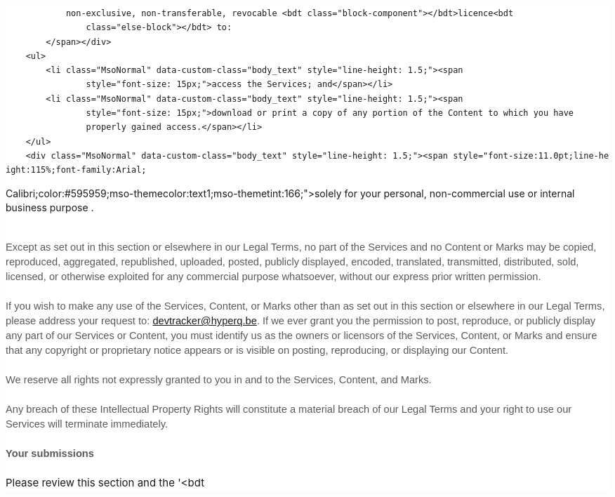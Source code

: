                non-exclusive, non-transferable, revocable <bdt class="block-component"></bdt>licence<bdt
                    class="else-block"></bdt> to:
            </span></div>
        <ul>
            <li class="MsoNormal" data-custom-class="body_text" style="line-height: 1.5;"><span
                    style="font-size: 15px;">access the Services; and</span></li>
            <li class="MsoNormal" data-custom-class="body_text" style="line-height: 1.5;"><span
                    style="font-size: 15px;">download or print a copy of any portion of the Content to which you have
                    properly gained access.</span></li>
        </ul>
        <div class="MsoNormal" data-custom-class="body_text" style="line-height: 1.5;"><span style="font-size:11.0pt;line-height:115%;font-family:Arial;
Calibri;color:#595959;mso-themecolor:text1;mso-themetint:166;">solely for your <bdt class="block-component"></bdt>
                personal, non-commercial use or internal business purpose<bdt class="statement-end-if-in-editor"></bdt>
                .</span></div>
        <div class="MsoNormal" style="line-height: 1.5;"><br></div>
        <div class="MsoNormal" data-custom-class="body_text" style="line-height: 1.5;"><span style="font-size:11.0pt;line-height:115%;font-family:Arial;
Calibri;color:#595959;mso-themecolor:text1;mso-themetint:166;">Except as set out in this section or elsewhere in our
                Legal Terms, no part of the Services and no Content or Marks may be copied, reproduced,
                aggregated, republished, uploaded, posted, publicly displayed, encoded,
                translated, transmitted, distributed, sold, licensed, or otherwise exploited
                for any commercial purpose whatsoever, without our express prior written
                permission.</span></div>
        <div class="MsoNormal" style="line-height: 1.5;"><br></div>
        <div class="MsoNormal" data-custom-class="body_text" style="line-height: 1.5;"><span style="font-size:11.0pt;line-height:115%;font-family:Arial;
Calibri;color:#595959;mso-themecolor:text1;mso-themetint:166;">If you wish to make any use of the Services, Content, or
                Marks other than as set out in this section or elsewhere in our Legal Terms, please address your request
                to: <bdt class="question">devtracker@hyperq.be</bdt>. If we ever grant you the permission to post,
                reproduce, or publicly display any part of our Services or Content, you must identify us as the owners
                or licensors of the Services, Content, or Marks and ensure that any copyright or proprietary notice
                appears or is visible on posting, reproducing, or displaying our Content.</span></div>
    </div>
    <div align="center" style="line-height: 1.5;"><br></div>
    <div align="center" style="text-align: left;">
        <div class="MsoNormal" data-custom-class="body_text" style="line-height: 1.5;"><span style="font-size:11.0pt;line-height:115%;font-family:Arial;
Calibri;color:#595959;mso-themecolor:text1;mso-themetint:166;">We reserve all rights not expressly granted to you in
                and to the Services, Content, and Marks.</span></div>
        <div class="MsoNormal" style="line-height: 1.5;"><br></div>
        <div class="MsoNormal" data-custom-class="body_text" style="line-height: 1.5;"><span style="font-size:11.0pt;line-height:115%;font-family:Arial;
Calibri;color:#595959;mso-themecolor:text1;mso-themetint:166;">Any breach of these Intellectual Property Rights will
                constitute a material breach of our Legal Terms and your right to use our Services will terminate
                immediately.</span></div>
        <div class="MsoNormal" style="line-height: 1.5;"><br></div>
        <div class="MsoNormal" data-custom-class="heading_2" style="line-height: 1.5;"><span style="font-size:11.0pt;line-height:115%;font-family:Arial;
Calibri;color:#595959;mso-themecolor:text1;mso-themetint:166;"><strong>Your submissions<bdt class="block-component">
                        </strong></bdt></span></div>
        <div class="MsoNormal" style="line-height: 1.5;"><br></div>
        <div class="MsoNormal" data-custom-class="body_text" style="line-height: 1.5;"><span
                style="font-size: 15px;">Please review this section and the <bdt class="block-component"></bdt>'<bdt